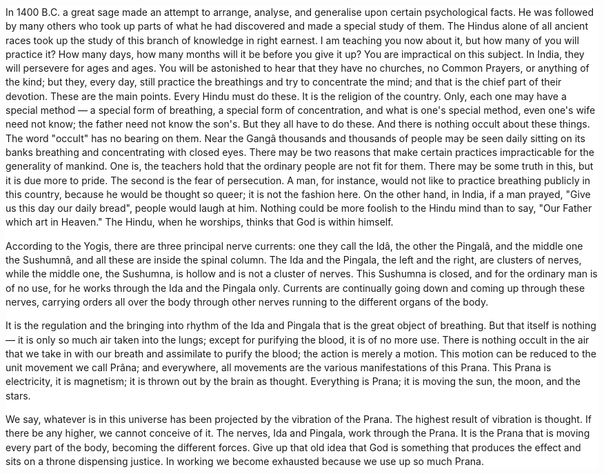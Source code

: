In 1400 B.C. a great sage made an attempt to arrange, analyse, and
generalise upon certain psychological facts. He was followed by many
others who took up parts of what he had discovered and made a special
study of them. The Hindus alone of all ancient races took up the study
of this branch of knowledge in right earnest. I am teaching you now
about it, but how many of you will practice it? How many days, how many
months will it be before you give it up? You are impractical on this
subject. In India, they will persevere for ages and ages. You will be
astonished to hear that they have no churches, no Common Prayers, or
anything of the kind; but they, every day, still practice the breathings
and try to concentrate the mind; and that is the chief part of their
devotion. These are the main points. Every Hindu must do these. It is
the religion of the country. Only, each one may have a special method —
a special form of breathing, a special form of concentration, and what
is one's special method, even one's wife need not know; the father need
not know the son's. But they all have to do these. And there is nothing
occult about these things. The word "occult" has no bearing on them.
Near the Gangâ thousands and thousands of people may be seen daily
sitting on its banks breathing and concentrating with closed eyes. There
may be two reasons that make certain practices impracticable for the
generality of mankind. One is, the teachers hold that the ordinary
people are not fit for them. There may be some truth in this, but it is
due more to pride. The second is the fear of persecution. A man, for
instance, would not like to practice breathing publicly in this country,
because he would be thought so queer; it is not the fashion here. On the
other hand, in India, if a man prayed, "Give us this day our daily
bread", people would laugh at him. Nothing could be more foolish to the
Hindu mind than to say, "Our Father which art in Heaven." The Hindu,
when he worships, thinks that God is within himself.

According to the Yogis, there are three principal nerve currents: one
they call the Idâ, the other the Pingalâ, and the middle one the
Sushumnâ, and all these are inside the spinal column. The Ida and the
Pingala, the left and the right, are clusters of nerves, while the
middle one, the Sushumna, is hollow and is not a cluster of nerves. This
Sushumna is closed, and for the ordinary man is of no use, for he works
through the Ida and the Pingala only. Currents are continually going
down and coming up through these nerves, carrying orders all over the
body through other nerves running to the different organs of the body.

It is the regulation and the bringing into rhythm of the Ida and Pingala
that is the great object of breathing. But that itself is nothing — it
is only so much air taken into the lungs; except for purifying the
blood, it is of no more use. There is nothing occult in the air that we
take in with our breath and assimilate to purify the blood; the action
is merely a motion. This motion can be reduced to the unit movement we
call Prâna; and everywhere, all movements are the various manifestations
of this Prana. This Prana is electricity, it is magnetism; it is thrown
out by the brain as thought. Everything is Prana; it is moving the sun,
the moon, and the stars.

We say, whatever is in this universe has been projected by the vibration
of the Prana. The highest result of vibration is thought. If there be
any higher, we cannot conceive of it. The nerves, Ida and Pingala, work
through the Prana. It is the Prana that is moving every part of the
body, becoming the different forces. Give up that old idea that God is
something that produces the effect and sits on a throne dispensing
justice. In working we become exhausted because we use up so much Prana.
